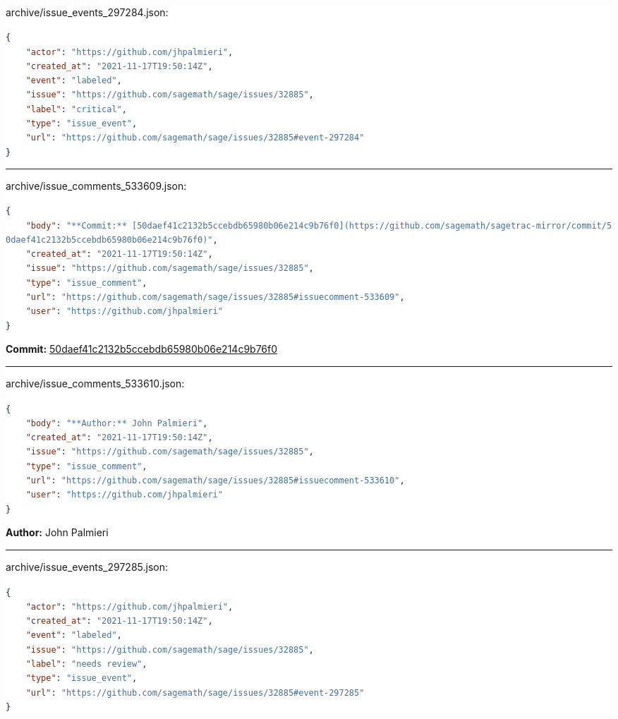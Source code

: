 
archive/issue_events_297284.json:
```json
{
    "actor": "https://github.com/jhpalmieri",
    "created_at": "2021-11-17T19:50:14Z",
    "event": "labeled",
    "issue": "https://github.com/sagemath/sage/issues/32885",
    "label": "critical",
    "type": "issue_event",
    "url": "https://github.com/sagemath/sage/issues/32885#event-297284"
}
```



---

archive/issue_comments_533609.json:
```json
{
    "body": "**Commit:** [50daef41c2132b5ccebdb65980b06e214c9b76f0](https://github.com/sagemath/sagetrac-mirror/commit/50daef41c2132b5ccebdb65980b06e214c9b76f0)",
    "created_at": "2021-11-17T19:50:14Z",
    "issue": "https://github.com/sagemath/sage/issues/32885",
    "type": "issue_comment",
    "url": "https://github.com/sagemath/sage/issues/32885#issuecomment-533609",
    "user": "https://github.com/jhpalmieri"
}
```

**Commit:** [50daef41c2132b5ccebdb65980b06e214c9b76f0](https://github.com/sagemath/sagetrac-mirror/commit/50daef41c2132b5ccebdb65980b06e214c9b76f0)



---

archive/issue_comments_533610.json:
```json
{
    "body": "**Author:** John Palmieri",
    "created_at": "2021-11-17T19:50:14Z",
    "issue": "https://github.com/sagemath/sage/issues/32885",
    "type": "issue_comment",
    "url": "https://github.com/sagemath/sage/issues/32885#issuecomment-533610",
    "user": "https://github.com/jhpalmieri"
}
```

**Author:** John Palmieri



---

archive/issue_events_297285.json:
```json
{
    "actor": "https://github.com/jhpalmieri",
    "created_at": "2021-11-17T19:50:14Z",
    "event": "labeled",
    "issue": "https://github.com/sagemath/sage/issues/32885",
    "label": "needs review",
    "type": "issue_event",
    "url": "https://github.com/sagemath/sage/issues/32885#event-297285"
}
```
